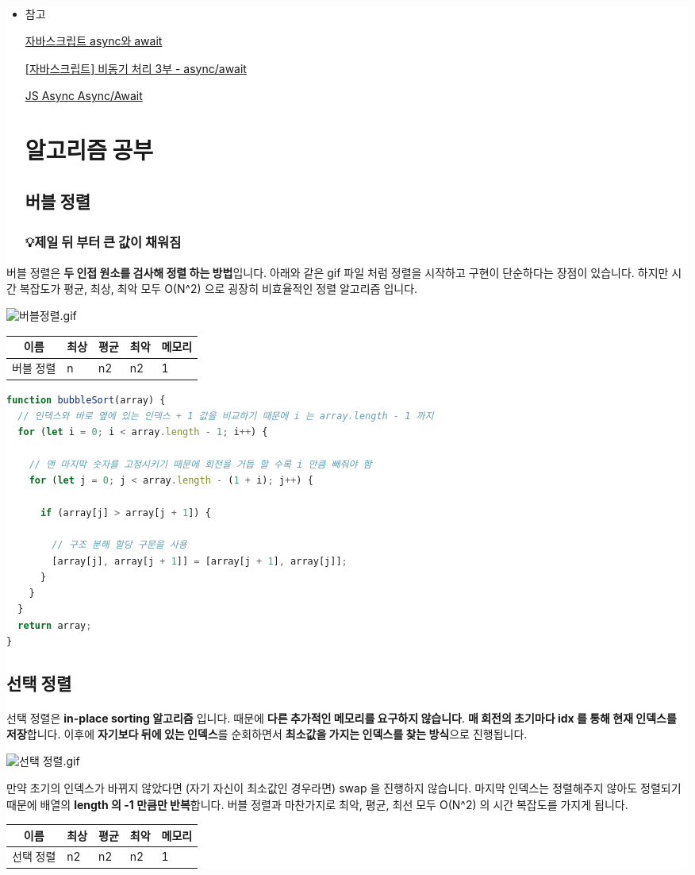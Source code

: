 - 참고
    
    [자바스크립트 async와 await](https://joshua1988.github.io/web-development/javascript/js-async-await/)
    
    [[자바스크립트] 비동기 처리 3부 - async/await](https://www.daleseo.com/js-async-async-await/)
    
    [JS Async Async/Await](https://gist.github.com/DaleSeo/0c84a7361d55311b10558bd55e25f2e2)
    
   # 알고리즘 공부
   
   ## 버블 정렬
   
   ### 💡제일 뒤 부터 큰 값이 채워짐

버블 정렬은 **두 인접 원소를 검사해 정렬 하는 방법**입니다. 아래와 같은 gif 파일 처럼 정렬을 시작하고 구현이 단순하다는 장점이 있습니다. 하지만 시간 복잡도가 평균, 최상, 최악 모두 O(N^2) 으로 굉장히 비효율적인 정렬 알고리즘 입니다.

![버블정렬.gif](https://s3-us-west-2.amazonaws.com/secure.notion-static.com/6bb65ac5-a3a6-4b84-aeb0-5d5c26bd134c/%EB%B2%84%EB%B8%94%EC%A0%95%EB%A0%AC.gif)

| 이름 | 최상 | 평균 | 최악 | 메모리 |
| --- | --- | --- | --- | --- |
| 버블 정렬 | n | n2 | n2 | 1 |

```jsx
function bubbleSort(array) {
  // 인덱스와 바로 옆에 있는 인덱스 + 1 값을 비교하기 때문에 i 는 array.length - 1 까지
  for (let i = 0; i < array.length - 1; i++) {
  
    // 맨 마지막 숫자를 고정시키기 때문에 회전을 거듭 할 수록 i 만큼 빼줘야 함
    for (let j = 0; j < array.length - (1 + i); j++) {
    
      if (array[j] > array[j + 1]) {
      
        // 구조 분해 할당 구문을 사용
        [array[j], array[j + 1]] = [array[j + 1], array[j]];
      }
    }
  }
  return array;
}
```
## 선택 정렬
선택 정렬은 **in-place sorting 알고리즘** 입니다. 때문에 **다른 추가적인 메모리를 요구하지 않습니다**. **매 회전의 초기마다 idx 를 통해 현재 인덱스를 저장**합니다. 이후에 **자기보다 뒤에 있는 인덱스**를 순회하면서 **최소값을 가지는 인덱스를 찾는 방식**으로 진행됩니다.

![선택 정렬.gif](https://s3-us-west-2.amazonaws.com/secure.notion-static.com/5f454ae3-7e3e-49ca-b502-61e8af73cb08/%EC%84%A0%ED%83%9D_%EC%A0%95%EB%A0%AC.gif)

만약 초기의 인덱스가 바뀌지 않았다면 (자기 자신이 최소값인 경우라면) swap 을 진행하지 않습니다. 마지막 인덱스는 정렬해주지 않아도 정렬되기 때문에 배열의 **length 의 -1 만큼만 반복**합니다. 버블 정렬과 마찬가지로 최악, 평균, 최선 모두 O(N^2) 의 시간 복잡도를 가지게 됩니다.

| 이름 | 최상 | 평균 | 최악 | 메모리 |
| --- | --- | --- | --- | --- |
| 선택 정렬 | n2 | n2 | n2 | 1 |
